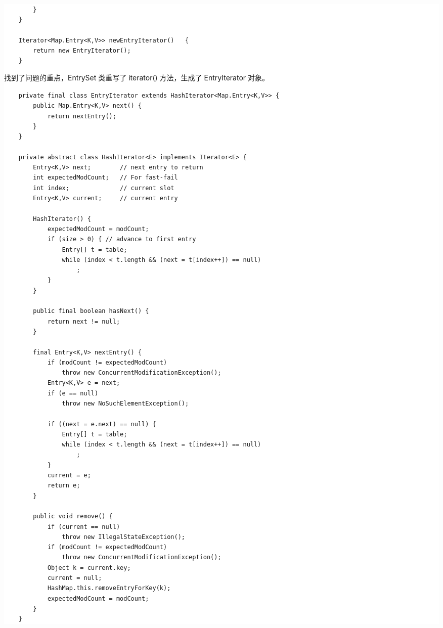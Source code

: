 ```
        }
    }
    
    Iterator<Map.Entry<K,V>> newEntryIterator()   {
        return new EntryIterator();
    }
```

找到了问题的重点，EntrySet 类重写了 iterator() 方法，生成了 EntryIterator 对象。

```
    private final class EntryIterator extends HashIterator<Map.Entry<K,V>> {
        public Map.Entry<K,V> next() {
            return nextEntry();
        }
    }
    
    private abstract class HashIterator<E> implements Iterator<E> {
        Entry<K,V> next;        // next entry to return
        int expectedModCount;   // For fast-fail
        int index;              // current slot
        Entry<K,V> current;     // current entry

        HashIterator() {
            expectedModCount = modCount;
            if (size > 0) { // advance to first entry
                Entry[] t = table;
                while (index < t.length && (next = t[index++]) == null)
                    ;
            }
        }

        public final boolean hasNext() {
            return next != null;
        }

        final Entry<K,V> nextEntry() {
            if (modCount != expectedModCount)
                throw new ConcurrentModificationException();
            Entry<K,V> e = next;
            if (e == null)
                throw new NoSuchElementException();

            if ((next = e.next) == null) {
                Entry[] t = table;
                while (index < t.length && (next = t[index++]) == null)
                    ;
            }
            current = e;
            return e;
        }

        public void remove() {
            if (current == null)
                throw new IllegalStateException();
            if (modCount != expectedModCount)
                throw new ConcurrentModificationException();
            Object k = current.key;
            current = null;
            HashMap.this.removeEntryForKey(k);
            expectedModCount = modCount;
        }
    }
```
